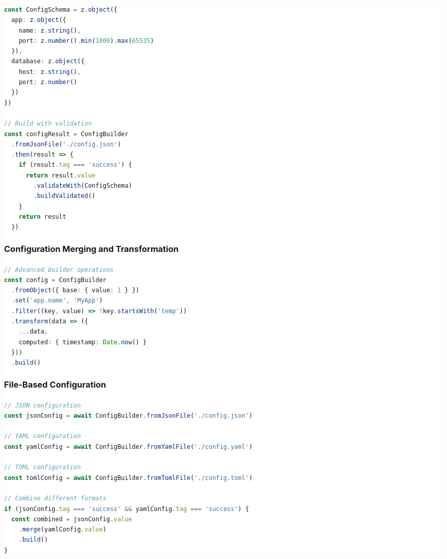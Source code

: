 ```typescript
const ConfigSchema = z.object({
  app: z.object({
    name: z.string(),
    port: z.number().min(1000).max(65535)
  }),
  database: z.object({
    host: z.string(),
    port: z.number()
  })
})

// Build with validation
const configResult = ConfigBuilder
  .fromJsonFile('./config.json')
  .then(result => {
    if (result.tag === 'success') {
      return result.value
        .validateWith(ConfigSchema)
        .buildValidated()
    }
    return result
  })
```

### Configuration Merging and Transformation

```typescript
// Advanced builder operations
const config = ConfigBuilder
  .fromObject({ base: { value: 1 } })
  .set('app.name', 'MyApp')
  .filter((key, value) => !key.startsWith('temp'))
  .transform(data => ({
    ...data,
    computed: { timestamp: Date.now() }
  }))
  .build()
```

### File-Based Configuration

```typescript
// JSON configuration
const jsonConfig = await ConfigBuilder.fromJsonFile('./config.json')

// YAML configuration  
const yamlConfig = await ConfigBuilder.fromYamlFile('./config.yaml')

// TOML configuration
const tomlConfig = await ConfigBuilder.fromTomlFile('./config.toml')

// Combine different formats
if (jsonConfig.tag === 'success' && yamlConfig.tag === 'success') {
  const combined = jsonConfig.value
    .merge(yamlConfig.value)
    .build()
}
```
